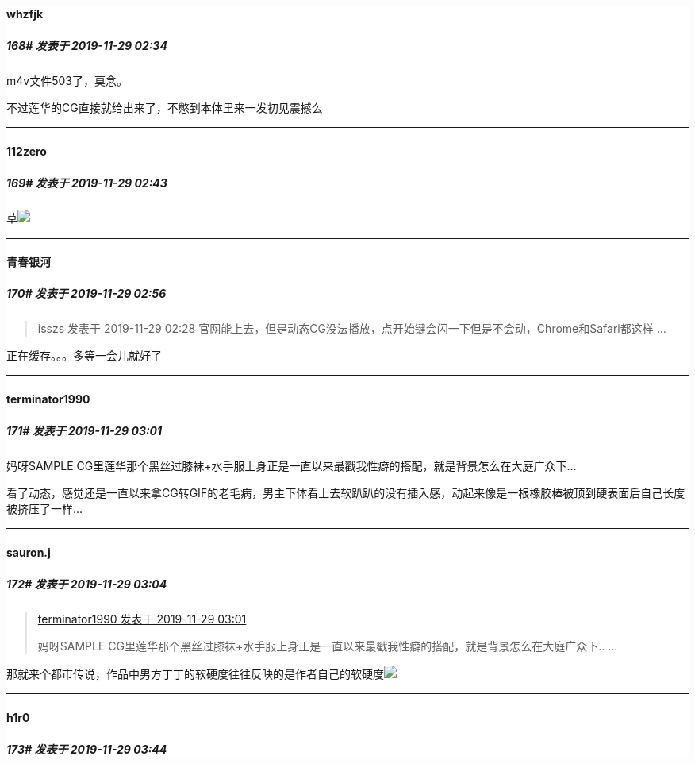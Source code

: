 ####  whzfjk  
##### 168#       发表于 2019-11-29 02:34


m4v文件503了，莫念。

不过莲华的CG直接就给出来了，不憋到本体里来一发初见震撼么


-----

####  112zero  
##### 169#       发表于 2019-11-29 02:43


草<img src="https://static.saraba1st.com/image/smiley/face2017/066.png" referrerpolicy="no-referrer">


-----

####  青春银河  
##### 170#       发表于 2019-11-29 02:56


<blockquote>isszs 发表于 2019-11-29 02:28
官网能上去，但是动态CG没法播放，点开始键会闪一下但是不会动，Chrome和Safari都这样 ...</blockquote>
正在缓存。。。多等一会儿就好了


-----

####  terminator1990  
##### 171#       发表于 2019-11-29 03:01


妈呀SAMPLE CG里莲华那个黑丝过膝袜+水手服上身正是一直以来最戳我性癖的搭配，就是背景怎么在大庭广众下...

看了动态，感觉还是一直以来拿CG转GIF的老毛病，男主下体看上去软趴趴的没有插入感，动起来像是一根橡胶棒被顶到硬表面后自己长度被挤压了一样...


-----

####  sauron.j  
##### 172#       发表于 2019-11-29 03:04


<blockquote><a href="httphttps://bbs.saraba1st.com/2b/forum.php?mod=redirect&amp;goto=findpost&amp;pid=45653329&amp;ptid=1867310" target="_blank">terminator1990 发表于 2019-11-29 03:01</a>

妈呀SAMPLE CG里莲华那个黑丝过膝袜+水手服上身正是一直以来最戳我性癖的搭配，就是背景怎么在大庭广众下.. ...</blockquote>
那就来个都市传说，作品中男方丁丁的软硬度往往反映的是作者自己的软硬度<img src="https://static.saraba1st.com/image/smiley/face2017/044.png" referrerpolicy="no-referrer">


-----

####  h1r0  
##### 173#       发表于 2019-11-29 03:44
